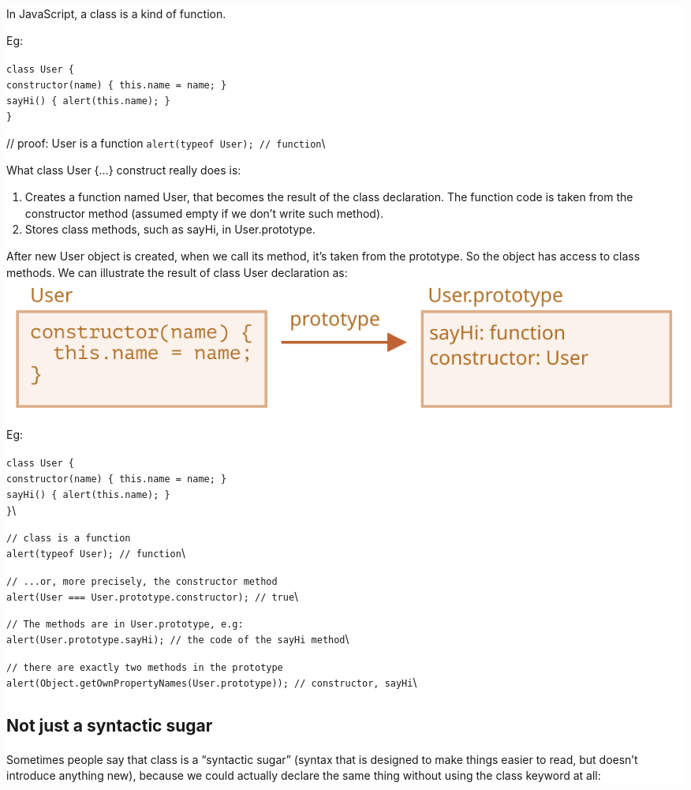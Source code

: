 In JavaScript, a class is a kind of function.

Eg:

`class User {`\
`constructor(name) { this.name = name; }`\
`sayHi() { alert(this.name); }`\
`}`

// proof: User is a function
`alert(typeof User); // function`\

What class User {...} construct really does is:
1. Creates a function named User, that becomes the result of the class declaration. The function code is taken from the constructor method (assumed empty if we don’t write such method).
2. Stores class methods, such as sayHi, in User.prototype.

After new User object is created, when we call its method, it’s taken from the prototype. So the object has access to class methods.
We can illustrate the result of class User declaration as:
![user reference](images/class-user.svg "reference")

Eg:

`class User {`\
`constructor(name) { this.name = name; }`\
`sayHi() { alert(this.name); }`\
`}`\

`// class is a function`\
`alert(typeof User); // function`\

`// ...or, more precisely, the constructor method`\
`alert(User === User.prototype.constructor); // true`\

`// The methods are in User.prototype, e.g:`\
`alert(User.prototype.sayHi); // the code of the sayHi method`\

`// there are exactly two methods in the prototype`\
`alert(Object.getOwnPropertyNames(User.prototype)); // constructor, sayHi`\

## Not just a syntactic sugar

Sometimes people say that class is a “syntactic sugar” (syntax that is designed to make things easier to read, but doesn’t introduce anything new), because we could actually declare the same thing without using the class keyword at all:
